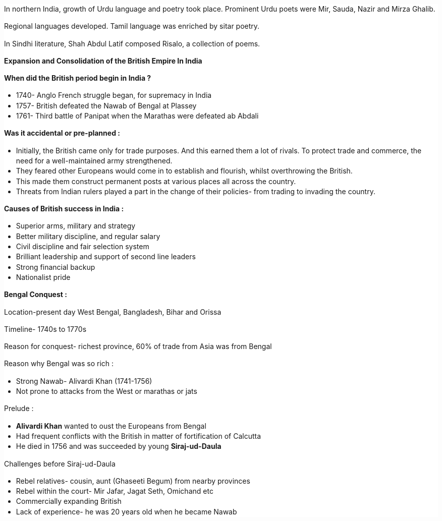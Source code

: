 In northern India, growth of Urdu language and poetry took place. Prominent Urdu poets were Mir, Sauda, Nazir and Mirza Ghalib.

Regional languages developed. Tamil language was enriched by sitar poetry.

In Sindhi literature, Shah Abdul Latif composed Risalo, a collection of poems.

**Expansion and Consolidation of the British Empire In India**

**When did the British period begin in India ?** 

*   1740- Anglo French struggle began, for supremacy in India
*   1757- British defeated the Nawab of Bengal at Plassey
*   1761- Third battle of Panipat when the Marathas were defeated ab Abdali

**Was it accidental or pre-planned :** 

*   Initially, the British came only for trade purposes. And this earned them a lot of rivals. To protect trade and commerce, the need for a well-maintained army strengthened.
*   They feared other Europeans would come in to establish and flourish, whilst overthrowing the British.
*   This made them construct permanent posts at various places all across the country.
*   Threats from Indian rulers played a part in the change of their policies- from trading to invading the country.

**Causes of British success in India :** 

*   Superior arms, military and strategy
*   Better military discipline, and regular salary
*   Civil discipline and fair selection system
*   Brilliant leadership and support of second line leaders
*   Strong financial backup
*   Nationalist pride

**Bengal Conquest :**

Location-present day West Bengal, Bangladesh, Bihar and Orissa

Timeline- 1740s to 1770s

Reason for conquest- richest province, 60% of trade from Asia was from Bengal

Reason why Bengal was so rich :

*   Strong Nawab- Alivardi Khan (1741-1756)
*   Not prone to attacks from the West or marathas or jats

Prelude :

*   **Alivardi Khan** wanted to oust the Europeans from Bengal
*   Had frequent conflicts with the British in matter of fortification of Calcutta
*   He died in 1756 and was succeeded by young **Siraj-ud-Daula**

Challenges before Siraj-ud-Daula

*   Rebel relatives- cousin, aunt (Ghaseeti Begum) from nearby provinces
*   Rebel within the court- Mir Jafar, Jagat Seth, Omichand etc
*   Commercially expanding British
*   Lack of experience- he was 20 years old when he became Nawab
